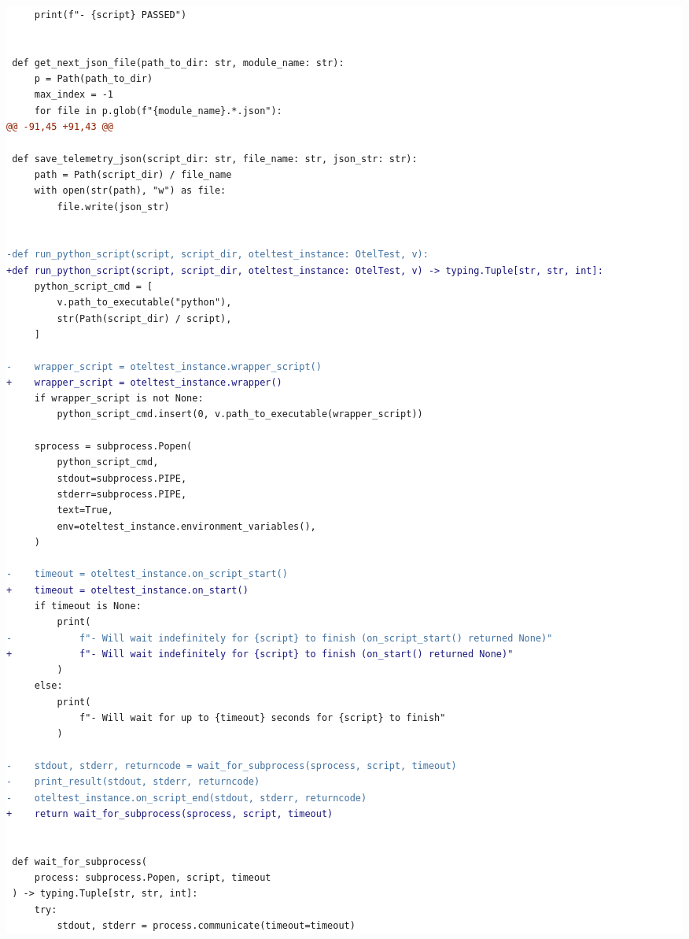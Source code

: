 ```diff
     print(f"- {script} PASSED")
 
 
 def get_next_json_file(path_to_dir: str, module_name: str):
     p = Path(path_to_dir)
     max_index = -1
     for file in p.glob(f"{module_name}.*.json"):
@@ -91,45 +91,43 @@
 
 def save_telemetry_json(script_dir: str, file_name: str, json_str: str):
     path = Path(script_dir) / file_name
     with open(str(path), "w") as file:
         file.write(json_str)
 
 
-def run_python_script(script, script_dir, oteltest_instance: OtelTest, v):
+def run_python_script(script, script_dir, oteltest_instance: OtelTest, v) -> typing.Tuple[str, str, int]:
     python_script_cmd = [
         v.path_to_executable("python"),
         str(Path(script_dir) / script),
     ]
 
-    wrapper_script = oteltest_instance.wrapper_script()
+    wrapper_script = oteltest_instance.wrapper()
     if wrapper_script is not None:
         python_script_cmd.insert(0, v.path_to_executable(wrapper_script))
 
     sprocess = subprocess.Popen(
         python_script_cmd,
         stdout=subprocess.PIPE,
         stderr=subprocess.PIPE,
         text=True,
         env=oteltest_instance.environment_variables(),
     )
 
-    timeout = oteltest_instance.on_script_start()
+    timeout = oteltest_instance.on_start()
     if timeout is None:
         print(
-            f"- Will wait indefinitely for {script} to finish (on_script_start() returned None)"
+            f"- Will wait indefinitely for {script} to finish (on_start() returned None)"
         )
     else:
         print(
             f"- Will wait for up to {timeout} seconds for {script} to finish"
         )
 
-    stdout, stderr, returncode = wait_for_subprocess(sprocess, script, timeout)
-    print_result(stdout, stderr, returncode)
-    oteltest_instance.on_script_end(stdout, stderr, returncode)
+    return wait_for_subprocess(sprocess, script, timeout)
 
 
 def wait_for_subprocess(
     process: subprocess.Popen, script, timeout
 ) -> typing.Tuple[str, str, int]:
     try:
         stdout, stderr = process.communicate(timeout=timeout)
```
